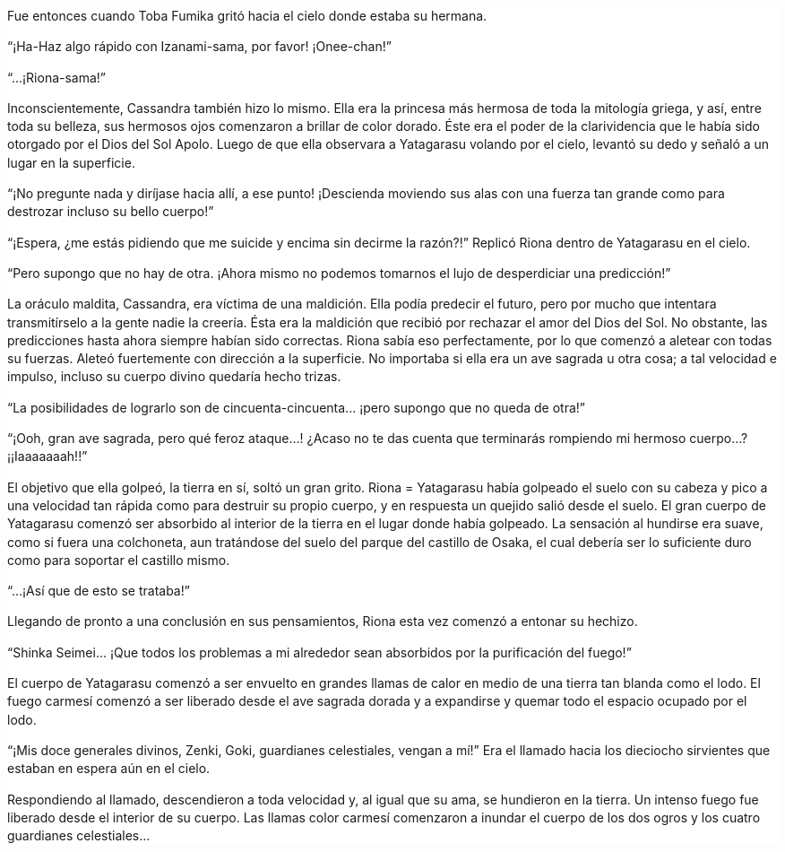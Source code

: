 Fue entonces cuando Toba Fumika gritó hacia el cielo donde estaba su hermana. 

“¡Ha-Haz algo rápido con Izanami-sama, por favor! ¡Onee-chan!”

“...¡Riona-sama!”

Inconscientemente, Cassandra también hizo lo mismo. Ella era la princesa más hermosa de toda la mitología griega, y así, entre toda su belleza, sus hermosos ojos comenzaron a brillar de color dorado. Éste era el poder de la clarividencia que le había sido otorgado por el Dios del Sol Apolo. Luego de que ella observara a Yatagarasu volando por el cielo, levantó su dedo y señaló a un lugar en la superficie.

“¡No pregunte nada y diríjase hacia allí, a ese punto! ¡Descienda moviendo sus alas con una fuerza tan grande como para destrozar incluso su bello cuerpo!”

“¡Espera, ¿me estás pidiendo que me suicide y encima sin decirme la razón?!” Replicó Riona dentro de Yatagarasu en el cielo.

“Pero supongo que no hay de otra. ¡Ahora mismo no podemos tomarnos el lujo de desperdiciar una predicción!”

La oráculo maldita, Cassandra, era víctima de una maldición. Ella podía predecir el futuro, pero por mucho que intentara transmitírselo a la gente nadie la creería. Ésta era la maldición que recibió por rechazar el amor del Dios del Sol. No obstante, las predicciones hasta ahora siempre habían sido correctas. Riona sabía eso perfectamente, por lo que comenzó a aletear con todas su fuerzas. Aleteó fuertemente con dirección a la superficie. No importaba si ella era un ave sagrada u otra cosa; a tal velocidad e impulso, incluso su cuerpo divino quedaría hecho trizas.

“La posibilidades de lograrlo son de cincuenta-cincuenta... ¡pero supongo que no queda de otra!”

“¡Ooh, gran ave sagrada, pero qué feroz ataque...! ¿Acaso no te das cuenta que terminarás rompiendo mi hermoso cuerpo...? ¡¡Iaaaaaaah!!”

El objetivo que ella golpeó, la tierra en sí, soltó un gran grito. Riona = Yatagarasu había golpeado el suelo con su cabeza y pico a una velocidad tan rápida como para destruir su propio cuerpo, y en respuesta un quejido salió desde el suelo. El gran cuerpo de Yatagarasu comenzó ser absorbido al interior de la tierra en el lugar donde había golpeado. La sensación al hundirse era suave, como si fuera una colchoneta, aun tratándose del suelo del parque del castillo de Osaka, el cual debería ser lo suficiente duro como para soportar el castillo mismo.

“...¡Así que de esto se trataba!”

Llegando de pronto a una conclusión en sus pensamientos, Riona esta vez comenzó a entonar su hechizo.

“Shinka Seimei... ¡Que todos los problemas a mi alrededor sean absorbidos por la purificación del fuego!”

El cuerpo de Yatagarasu comenzó a ser envuelto en grandes llamas de calor en medio de una tierra tan blanda como el lodo. El fuego carmesí comenzó a ser liberado desde el ave sagrada dorada y a expandirse y quemar todo el espacio ocupado por el lodo.

“¡Mis doce generales divinos, Zenki, Goki, guardianes celestiales, vengan a mí!” Era el llamado hacia los dieciocho sirvientes que estaban en espera aún en el cielo.

Respondiendo al llamado, descendieron a toda velocidad y, al igual que su ama, se hundieron en la tierra. Un intenso fuego fue liberado desde el interior de su cuerpo. Las llamas color carmesí comenzaron a inundar el cuerpo de los dos ogros y los cuatro guardianes celestiales...
